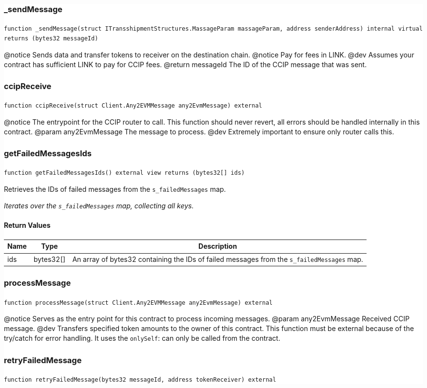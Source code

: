 ### _sendMessage

```solidity
function _sendMessage(struct ITransshipmentStructures.MassageParam massageParam, address senderAddress) internal virtual returns (bytes32 messageId)
```

@notice Sends data and transfer tokens to receiver on the destination chain.
 @notice Pay for fees in LINK.
 @dev Assumes your contract has sufficient LINK to pay for CCIP fees.
 @return messageId The ID of the CCIP message that was sent.

### ccipReceive

```solidity
function ccipReceive(struct Client.Any2EVMMessage any2EvmMessage) external
```

@notice The entrypoint for the CCIP router to call. This function should
 never revert, all errors should be handled internally in this contract.
 @param any2EvmMessage The message to process.
 @dev Extremely important to ensure only router calls this.

### getFailedMessagesIds

```solidity
function getFailedMessagesIds() external view returns (bytes32[] ids)
```

Retrieves the IDs of failed messages from the `s_failedMessages` map.

_Iterates over the `s_failedMessages` map, collecting all keys._

#### Return Values

| Name | Type | Description |
| ---- | ---- | ----------- |
| ids | bytes32[] | An array of bytes32 containing the IDs of failed messages from the `s_failedMessages` map. |

### processMessage

```solidity
function processMessage(struct Client.Any2EVMMessage any2EvmMessage) external
```

@notice Serves as the entry point for this contract to process incoming messages.
 @param any2EvmMessage Received CCIP message.
 @dev Transfers specified token amounts to the owner of this contract. This function
 must be external because of the  try/catch for error handling.
 It uses the `onlySelf`: can only be called from the contract.

### retryFailedMessage

```solidity
function retryFailedMessage(bytes32 messageId, address tokenReceiver) external
```
